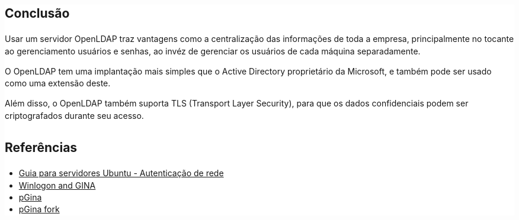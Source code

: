 ## Conclusão

Usar um servidor OpenLDAP traz vantagens como a centralização das informações de toda a empresa, principalmente no tocante ao gerenciamento usuários e senhas, ao invéz de gerenciar os usuários de cada máquina separadamente.

O OpenLDAP tem uma implantação mais simples que o Active Directory proprietário da Microsoft, e também pode ser usado como uma extensão deste.

Além disso, o OpenLDAP também suporta TLS (Transport Layer Security), para que os dados confidenciais podem ser criptografados durante seu acesso.

## Referências

- [Guia para servidores Ubuntu - Autenticação de rede](https://help.ubuntu.com/16.04/serverguide/openldap-server.html)
- [Winlogon and GINA](http://msdn.microsoft.com/en-us/library/aa380543.aspx)
- [pGina](http://pgina.org/)
- [pGina fork](http://mutonufoai.github.io/pgina/)
